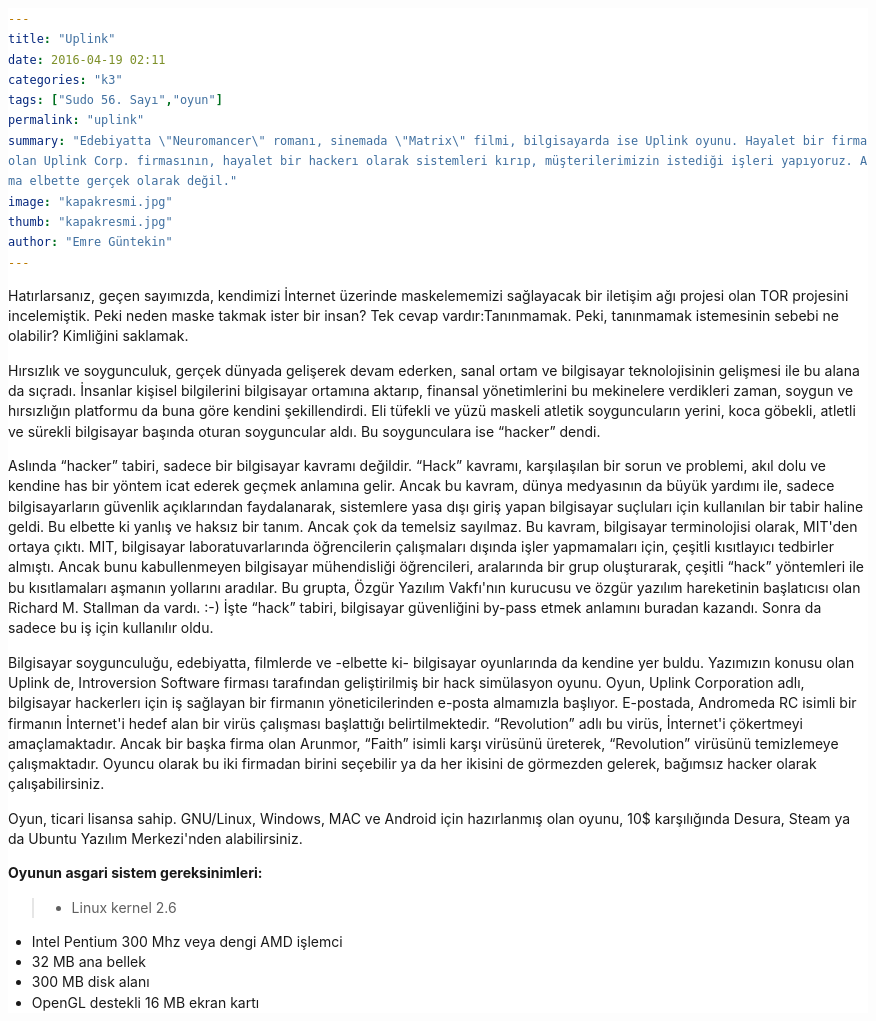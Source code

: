 ```yaml
---
title: "Uplink"
date: 2016-04-19 02:11
categories: "k3"
tags: ["Sudo 56. Sayı","oyun"]
permalink: "uplink"
summary: "Edebiyatta \"Neuromancer\" romanı, sinemada \"Matrix\" filmi, bilgisayarda ise Uplink oyunu. Hayalet bir firma olan Uplink Corp. firmasının, hayalet bir hackerı olarak sistemleri kırıp, müşterilerimizin istediği işleri yapıyoruz. Ama elbette gerçek olarak değil."
image: "kapakresmi.jpg"
thumb: "kapakresmi.jpg"
author: "Emre Güntekin"
---
```




Hatırlarsanız, geçen sayımızda, kendimizi İnternet üzerinde maskelememizi sağlayacak bir iletişim ağı projesi olan TOR projesini incelemiştik. Peki neden maske takmak ister bir insan? Tek cevap vardır:Tanınmamak. Peki, tanınmamak istemesinin sebebi ne olabilir? Kimliğini saklamak.

Hırsızlık ve soygunculuk, gerçek dünyada gelişerek devam ederken, sanal ortam ve bilgisayar teknolojisinin gelişmesi ile bu alana da sıçradı. İnsanlar kişisel bilgilerini bilgisayar ortamına aktarıp, finansal yönetimlerini bu mekinelere verdikleri zaman, soygun ve hırsızlığın platformu da buna göre kendini şekillendirdi. Eli tüfekli ve yüzü maskeli atletik soyguncuların yerini, koca göbekli, atletli ve sürekli bilgisayar başında oturan soyguncular aldı. Bu soygunculara ise “hacker” dendi.

Aslında “hacker” tabiri, sadece bir bilgisayar kavramı değildir. “Hack” kavramı, karşılaşılan bir sorun ve problemi, akıl dolu ve kendine has bir yöntem icat ederek geçmek anlamına gelir. Ancak bu kavram, dünya medyasının da büyük yardımı ile, sadece bilgisayarların güvenlik açıklarından faydalanarak, sistemlere yasa dışı giriş yapan bilgisayar suçluları için kullanılan bir tabir haline geldi. Bu elbette ki yanlış ve haksız bir tanım. Ancak çok da temelsiz sayılmaz. Bu kavram, bilgisayar terminolojisi olarak, MIT'den ortaya çıktı. MIT, bilgisayar laboratuvarlarında öğrencilerin çalışmaları dışında işler yapmamaları için, çeşitli kısıtlayıcı tedbirler almıştı. Ancak bunu kabullenmeyen bilgisayar mühendisliği öğrencileri, aralarında bir grup oluşturarak, çeşitli “hack” yöntemleri ile bu kısıtlamaları aşmanın yollarını aradılar. Bu grupta, Özgür Yazılım Vakfı'nın kurucusu ve özgür yazılım hareketinin başlatıcısı olan Richard M. Stallman da vardı. :-) İşte “hack” tabiri, bilgisayar güvenliğini by-pass etmek anlamını buradan kazandı. Sonra da sadece bu iş için kullanılır oldu.

Bilgisayar soygunculuğu, edebiyatta, filmlerde ve -elbette ki- bilgisayar oyunlarında da kendine yer buldu. Yazımızın konusu olan Uplink de, Introversion Software firması tarafından geliştirilmiş bir hack simülasyon oyunu. Oyun, Uplink Corporation adlı, bilgisayar hackerlerı için iş sağlayan bir firmanın yöneticilerinden e-posta almamızla başlıyor. E-postada, Andromeda RC isimli bir firmanın İnternet'i hedef alan bir virüs çalışması başlattığı belirtilmektedir. “Revolution” adlı bu virüs, İnternet'i çökertmeyi amaçlamaktadır. Ancak bir başka firma olan Arunmor, “Faith” isimli karşı virüsünü üreterek, “Revolution” virüsünü temizlemeye çalışmaktadır. Oyuncu olarak bu iki firmadan birini seçebilir ya da her ikisini de görmezden gelerek, bağımsız hacker olarak çalışabilirsiniz.

Oyun, ticari lisansa sahip. GNU/Linux, Windows, MAC ve Android için hazırlanmış olan oyunu, 10$ karşılığında Desura, Steam ya da Ubuntu Yazılım Merkezi'nden alabilirsiniz.

**Oyunun asgari sistem gereksinimleri:**

>- Linux kernel 2.6
- Intel Pentium 300 Mhz veya dengi AMD işlemci
- 32 MB ana bellek
- 300 MB disk alanı
- OpenGL destekli 16 MB ekran kartı

